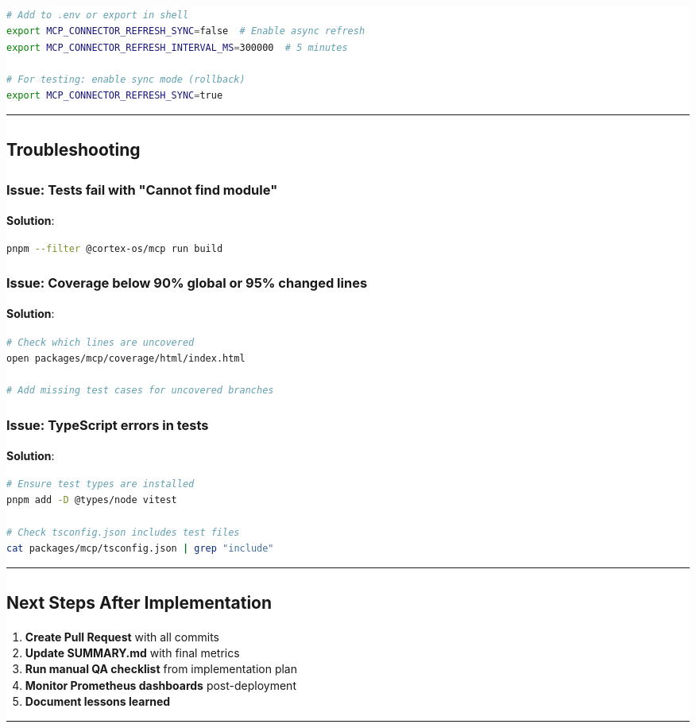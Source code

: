 ```bash
# Add to .env or export in shell
export MCP_CONNECTOR_REFRESH_SYNC=false  # Enable async refresh
export MCP_CONNECTOR_REFRESH_INTERVAL_MS=300000  # 5 minutes

# For testing: enable sync mode (rollback)
export MCP_CONNECTOR_REFRESH_SYNC=true
```

---

## Troubleshooting

### Issue: Tests fail with "Cannot find module"

**Solution**:

```bash
pnpm --filter @cortex-os/mcp run build
```

### Issue: Coverage below 90% global or 95% changed lines

**Solution**:

```bash
# Check which lines are uncovered
open packages/mcp/coverage/html/index.html

# Add missing test cases for uncovered branches
```

### Issue: TypeScript errors in tests

**Solution**:

```bash
# Ensure test types are installed
pnpm add -D @types/node vitest

# Check tsconfig.json includes test files
cat packages/mcp/tsconfig.json | grep "include"
```

---

## Next Steps After Implementation

1. **Create Pull Request** with all commits
2. **Update SUMMARY.md** with final metrics
3. **Run manual QA checklist** from implementation plan
4. **Monitor Prometheus dashboards** post-deployment
5. **Document lessons learned**

---
